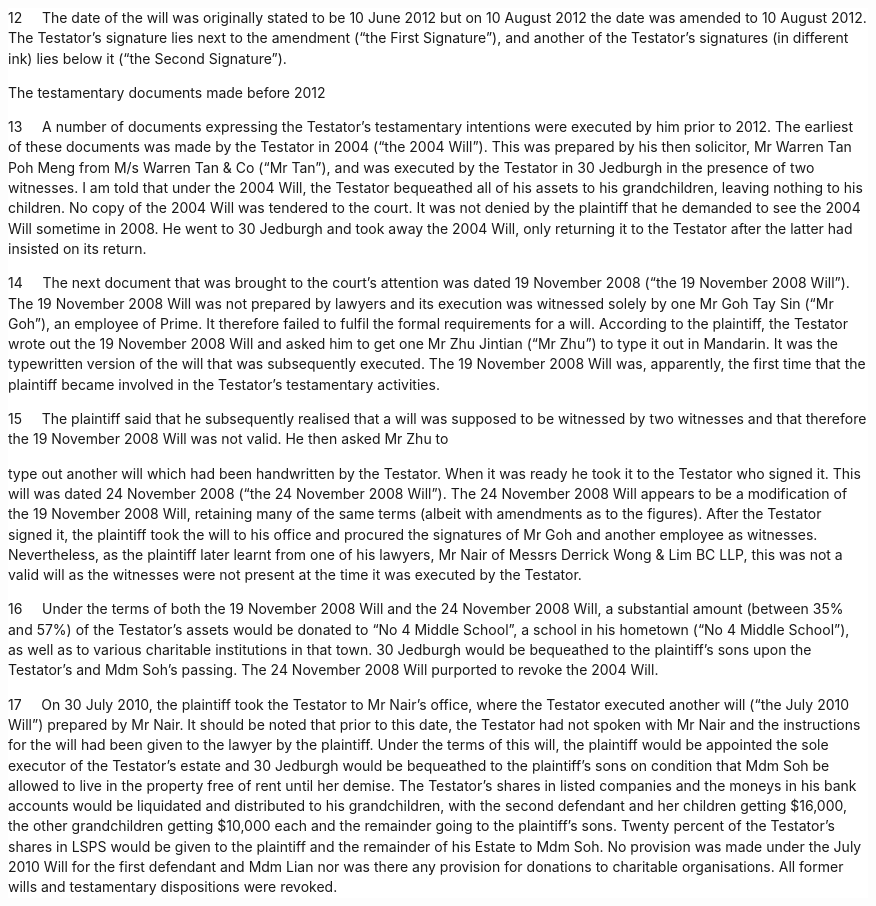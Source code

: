 12     The date of the will was originally stated to be 10 June 2012 but on 10 August 2012 the date was amended to 10 August 2012. The Testator’s signature lies next to the amendment (“the First Signature”), and another of the Testator’s signatures (in different ink) lies below it (“the Second Signature”). 

The testamentary documents made before 2012 

13     A number of documents expressing the Testator’s testamentary intentions were executed by him prior to 2012. The earliest of these documents was made by the Testator in 2004 (“the 2004 Will”). This was prepared by his then solicitor, Mr Warren Tan Poh Meng from M/s Warren Tan & Co (“Mr Tan”), and was executed by the Testator in 30 Jedburgh in the presence of two witnesses. I am told that under the 2004 Will, the Testator bequeathed all of his assets to his grandchildren, leaving nothing to his children. No copy of the 2004 Will was tendered to the court. It was not denied by the plaintiff that he demanded to see the 2004 Will sometime in 2008. He went to 30 Jedburgh and took away the 2004 Will, only returning it to the Testator after the latter had insisted on its return. 

14     The next document that was brought to the court’s attention was dated 19 November 2008 (“the 19 November 2008 Will”). The 19 November 2008 Will was not prepared by lawyers and its execution was witnessed solely by one Mr Goh Tay Sin (“Mr Goh”), an employee of Prime. It therefore failed to fulfil the formal requirements for a will. According to the plaintiff, the Testator wrote out the 19 November 2008 Will and asked him to get one Mr Zhu Jintian (“Mr Zhu”) to type it out in Mandarin. It was the typewritten version of the will that was subsequently executed. The 19 November 2008 Will was, apparently, the first time that the plaintiff became involved in the Testator’s testamentary activities. 

15     The plaintiff said that he subsequently realised that a will was supposed to be witnessed by two witnesses and that therefore the 19 November 2008 Will was not valid. He then asked Mr Zhu to 


type out another will which had been handwritten by the Testator. When it was ready he took it to the Testator who signed it. This will was dated 24 November 2008 (“the 24 November 2008 Will”). The 24 November 2008 Will appears to be a modification of the 19 November 2008 Will, retaining many of the same terms (albeit with amendments as to the figures). After the Testator signed it, the plaintiff took the will to his office and procured the signatures of Mr Goh and another employee as witnesses. Nevertheless, as the plaintiff later learnt from one of his lawyers, Mr Nair of Messrs Derrick Wong & Lim BC LLP, this was not a valid will as the witnesses were not present at the time it was executed by the Testator. 

16     Under the terms of both the 19 November 2008 Will and the 24 November 2008 Will, a substantial amount (between 35% and 57%) of the Testator’s assets would be donated to “No 4 Middle School”, a school in his hometown (“No 4 Middle School”), as well as to various charitable institutions in that town. 30 Jedburgh would be bequeathed to the plaintiff’s sons upon the Testator’s and Mdm Soh’s passing. The 24 November 2008 Will purported to revoke the 2004 Will. 

17     On 30 July 2010, the plaintiff took the Testator to Mr Nair’s office, where the Testator executed another will (“the July 2010 Will”) prepared by Mr Nair. It should be noted that prior to this date, the Testator had not spoken with Mr Nair and the instructions for the will had been given to the lawyer by the plaintiff. Under the terms of this will, the plaintiff would be appointed the sole executor of the Testator’s estate and 30 Jedburgh would be bequeathed to the plaintiff’s sons on condition that Mdm Soh be allowed to live in the property free of rent until her demise. The Testator’s shares in listed companies and the moneys in his bank accounts would be liquidated and distributed to his grandchildren, with the second defendant and her children getting $16,000, the other grandchildren getting $10,000 each and the remainder going to the plaintiff’s sons. Twenty percent of the Testator’s shares in LSPS would be given to the plaintiff and the remainder of his Estate to Mdm Soh. No provision was made under the July 2010 Will for the first defendant and Mdm Lian nor was there any provision for donations to charitable organisations. All former wills and testamentary dispositions were revoked. 
